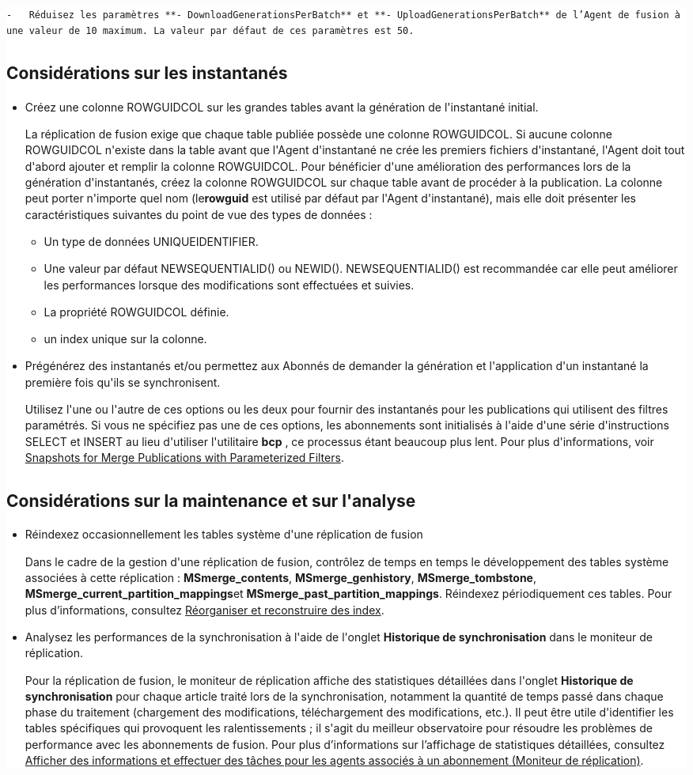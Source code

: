     -   Réduisez les paramètres **- DownloadGenerationsPerBatch** et **- UploadGenerationsPerBatch** de l’Agent de fusion à une valeur de 10 maximum. La valeur par défaut de ces paramètres est 50.  
  
## <a name="snapshot-considerations"></a>Considérations sur les instantanés  
  
-   Créez une colonne ROWGUIDCOL sur les grandes tables avant la génération de l'instantané initial.  
  
     La réplication de fusion exige que chaque table publiée possède une colonne ROWGUIDCOL. Si aucune colonne ROWGUIDCOL n'existe dans la table avant que l'Agent d'instantané ne crée les premiers fichiers d'instantané, l'Agent doit tout d'abord ajouter et remplir la colonne ROWGUIDCOL. Pour bénéficier d'une amélioration des performances lors de la génération d'instantanés, créez la colonne ROWGUIDCOL sur chaque table avant de procéder à la publication. La colonne peut porter n'importe quel nom (le**rowguid** est utilisé par défaut par l'Agent d'instantané), mais elle doit présenter les caractéristiques suivantes du point de vue des types de données :  
  
    -   Un type de données UNIQUEIDENTIFIER.  
  
    -   Une valeur par défaut NEWSEQUENTIALID() ou NEWID(). NEWSEQUENTIALID() est recommandée car elle peut améliorer les performances lorsque des modifications sont effectuées et suivies.  
  
    -   La propriété ROWGUIDCOL définie.  
  
    -   un index unique sur la colonne.  
  
-   Prégénérez des instantanés et/ou permettez aux Abonnés de demander la génération et l'application d'un instantané la première fois qu'ils se synchronisent.  
  
     Utilisez l'une ou l'autre de ces options ou les deux pour fournir des instantanés pour les publications qui utilisent des filtres paramétrés. Si vous ne spécifiez pas une de ces options, les abonnements sont initialisés à l'aide d'une série d'instructions SELECT et INSERT au lieu d'utiliser l'utilitaire **bcp** , ce processus étant beaucoup plus lent. Pour plus d'informations, voir [Snapshots for Merge Publications with Parameterized Filters](../../../relational-databases/replication/snapshots-for-merge-publications-with-parameterized-filters.md).  
  
## <a name="maintenance-and-monitoring-considerations"></a>Considérations sur la maintenance et sur l'analyse  
  
-   Réindexez occasionnellement les tables système d'une réplication de fusion  
  
     Dans le cadre de la gestion d'une réplication de fusion, contrôlez de temps en temps le développement des tables système associées à cette réplication : **MSmerge_contents**, **MSmerge_genhistory**, **MSmerge_tombstone**, **MSmerge_current_partition_mappings**et **MSmerge_past_partition_mappings**. Réindexez périodiquement ces tables. Pour plus d’informations, consultez [Réorganiser et reconstruire des index](../../../relational-databases/indexes/reorganize-and-rebuild-indexes.md).  
  
-   Analysez les performances de la synchronisation à l'aide de l'onglet **Historique de synchronisation** dans le moniteur de réplication.  
  
     Pour la réplication de fusion, le moniteur de réplication affiche des statistiques détaillées dans l'onglet **Historique de synchronisation** pour chaque article traité lors de la synchronisation, notamment la quantité de temps passé dans chaque phase du traitement (chargement des modifications, téléchargement des modifications, etc.). Il peut être utile d'identifier les tables spécifiques qui provoquent les ralentissements ; il s'agit du meilleur observatoire pour résoudre les problèmes de performance avec les abonnements de fusion. Pour plus d’informations sur l’affichage de statistiques détaillées, consultez [Afficher des informations et effectuer des tâches pour les agents associés à un abonnement &#40;Moniteur de réplication&#41;](../../../relational-databases/replication/monitor/view-information-and-perform-tasks-for-subscription-agents.md).  
  
  
